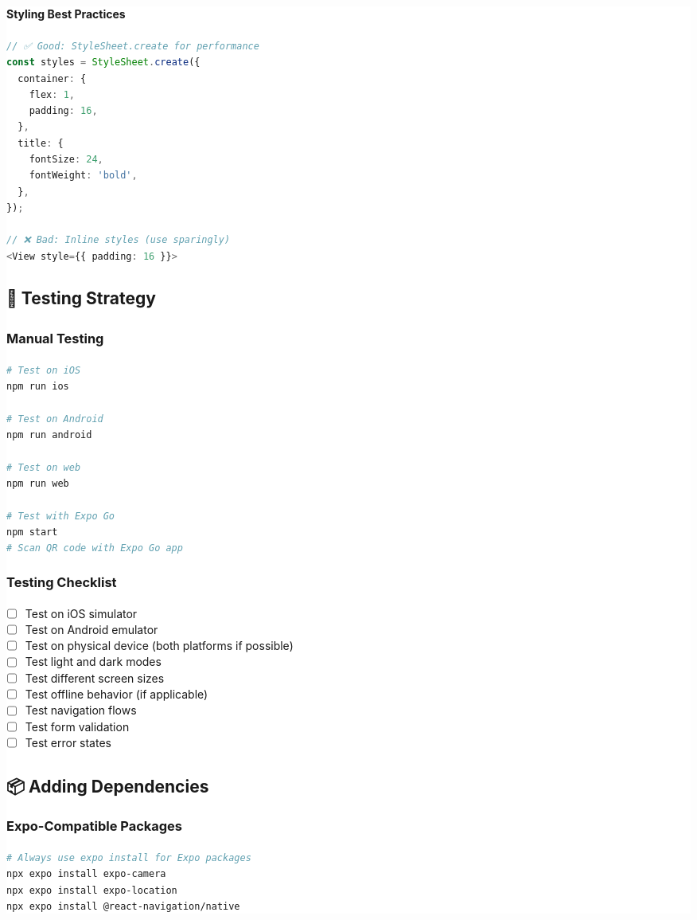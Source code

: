 #### Styling Best Practices
```typescript
// ✅ Good: StyleSheet.create for performance
const styles = StyleSheet.create({
  container: {
    flex: 1,
    padding: 16,
  },
  title: {
    fontSize: 24,
    fontWeight: 'bold',
  },
});

// ❌ Bad: Inline styles (use sparingly)
<View style={{ padding: 16 }}>
```

## 🧪 Testing Strategy

### Manual Testing
```bash
# Test on iOS
npm run ios

# Test on Android
npm run android

# Test on web
npm run web

# Test with Expo Go
npm start
# Scan QR code with Expo Go app
```

### Testing Checklist
- [ ] Test on iOS simulator
- [ ] Test on Android emulator
- [ ] Test on physical device (both platforms if possible)
- [ ] Test light and dark modes
- [ ] Test different screen sizes
- [ ] Test offline behavior (if applicable)
- [ ] Test navigation flows
- [ ] Test form validation
- [ ] Test error states

## 📦 Adding Dependencies

### Expo-Compatible Packages
```bash
# Always use expo install for Expo packages
npx expo install expo-camera
npx expo install expo-location
npx expo install @react-navigation/native
```
